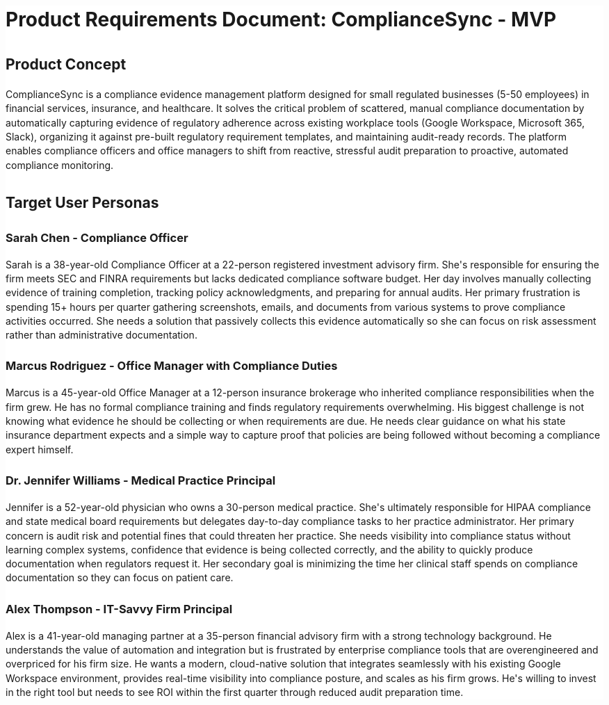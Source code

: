 # Product Requirements Document: ComplianceSync - MVP

## Product Concept

ComplianceSync is a compliance evidence management platform designed for small regulated businesses (5-50 employees) in financial services, insurance, and healthcare. It solves the critical problem of scattered, manual compliance documentation by automatically capturing evidence of regulatory adherence across existing workplace tools (Google Workspace, Microsoft 365, Slack), organizing it against pre-built regulatory requirement templates, and maintaining audit-ready records. The platform enables compliance officers and office managers to shift from reactive, stressful audit preparation to proactive, automated compliance monitoring.

## Target User Personas

### Sarah Chen - Compliance Officer
Sarah is a 38-year-old Compliance Officer at a 22-person registered investment advisory firm. She's responsible for ensuring the firm meets SEC and FINRA requirements but lacks dedicated compliance software budget. Her day involves manually collecting evidence of training completion, tracking policy acknowledgments, and preparing for annual audits. Her primary frustration is spending 15+ hours per quarter gathering screenshots, emails, and documents from various systems to prove compliance activities occurred. She needs a solution that passively collects this evidence automatically so she can focus on risk assessment rather than administrative documentation.

### Marcus Rodriguez - Office Manager with Compliance Duties
Marcus is a 45-year-old Office Manager at a 12-person insurance brokerage who inherited compliance responsibilities when the firm grew. He has no formal compliance training and finds regulatory requirements overwhelming. His biggest challenge is not knowing what evidence he should be collecting or when requirements are due. He needs clear guidance on what his state insurance department expects and a simple way to capture proof that policies are being followed without becoming a compliance expert himself.

### Dr. Jennifer Williams - Medical Practice Principal
Jennifer is a 52-year-old physician who owns a 30-person medical practice. She's ultimately responsible for HIPAA compliance and state medical board requirements but delegates day-to-day compliance tasks to her practice administrator. Her primary concern is audit risk and potential fines that could threaten her practice. She needs visibility into compliance status without learning complex systems, confidence that evidence is being collected correctly, and the ability to quickly produce documentation when regulators request it. Her secondary goal is minimizing the time her clinical staff spends on compliance documentation so they can focus on patient care.

### Alex Thompson - IT-Savvy Firm Principal
Alex is a 41-year-old managing partner at a 35-person financial advisory firm with a strong technology background. He understands the value of automation and integration but is frustrated by enterprise compliance tools that are overengineered and overpriced for his firm size. He wants a modern, cloud-native solution that integrates seamlessly with his existing Google Workspace environment, provides real-time visibility into compliance posture, and scales as his firm grows. He's willing to invest in the right tool but needs to see ROI within the first quarter through reduced audit preparation time.
